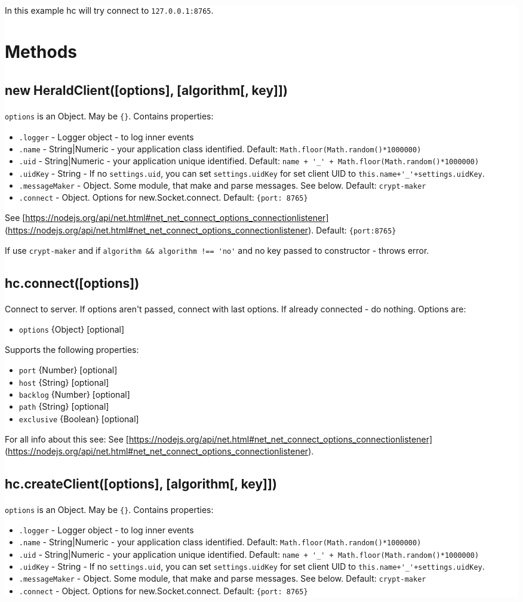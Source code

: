 In this example hc will try connect to `127.0.0.1:8765`.

# Methods

## new HeraldClient([options], [algorithm[, key]])

`options` is an Object. May be `{}`. Contains properties:
* `.logger` - Logger object - to log inner events
* `.name` - String|Numeric - your application class identified. Default: `Math.floor(Math.random()*1000000)`
* `.uid` - String|Numeric - your application unique identified. 
Default: `name + '_' + Math.floor(Math.random()*1000000)`
* `.uidKey` - String - If no `settings.uid`, you can set `settings.uidKey` for set client UID to `this.name+'_'+settings.uidKey`. 
* `.messageMaker` - Object. Some module, that make and parse messages. See below. Default: `crypt-maker`
* `.connect` - Object. Options for new.Socket.connect. Default: `{port: 8765}` 
 
See [https://nodejs.org/api/net.html#net_net_connect_options_connectionlistener]
(https://nodejs.org/api/net.html#net_net_connect_options_connectionlistener). Default: `{port:8765}`

If use `crypt-maker` and if `algorithm && algorithm !== 'no'` and no key passed to constructor - throws error.


## hc.connect([options]) 

Connect to server. If options aren't passed, connect with last options.
If already connected - do nothing.
Options are:
* `options` {Object} [optional] 

Supports the following properties:
  * `port` {Number} [optional]
  * `host` {String} [optional]
  * `backlog` {Number} [optional]
  * `path` {String} [optional]
  * `exclusive` {Boolean} [optional]

For all info about this see: See 
[https://nodejs.org/api/net.html#net_net_connect_options_connectionlistener]
(https://nodejs.org/api/net.html#net_net_connect_options_connectionlistener).


## hc.createClient([options], [algorithm[, key]])

`options` is an Object. May be `{}`. Contains properties:
* `.logger` - Logger object - to log inner events
* `.name` - String|Numeric - your application class identified. Default: `Math.floor(Math.random()*1000000)`
* `.uid` - String|Numeric - your application unique identified. 
Default: `name + '_' + Math.floor(Math.random()*1000000)`
* `.uidKey` - String - If no `settings.uid`, you can set `settings.uidKey` for set client UID to `this.name+'_'+settings.uidKey`. 
* `.messageMaker` - Object. Some module, that make and parse messages. See below. Default: `crypt-maker`
* `.connect` - Object. Options for new.Socket.connect. Default: `{port: 8765}` 
 